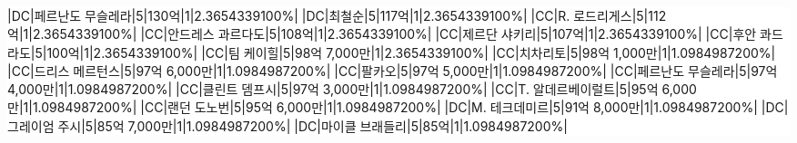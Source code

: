 |DC|페르난도 무슬레라|5|130억|1|2.3654339100%|
|DC|최철순|5|117억|1|2.3654339100%|
|CC|R. 로드리게스|5|112억|1|2.3654339100%|
|CC|안드레스 과르다도|5|108억|1|2.3654339100%|
|CC|제르단 샤키리|5|107억|1|2.3654339100%|
|CC|후안 콰드라도|5|100억|1|2.3654339100%|
|CC|팀 케이힐|5|98억 7,000만|1|2.3654339100%|
|CC|치차리토|5|98억 1,000만|1|1.0984987200%|
|CC|드리스 메르턴스|5|97억 6,000만|1|1.0984987200%|
|CC|팔카오|5|97억 5,000만|1|1.0984987200%|
|CC|페르난도 무슬레라|5|97억 4,000만|1|1.0984987200%|
|CC|클린트 뎀프시|5|97억 3,000만|1|1.0984987200%|
|CC|T. 알데르베이럴트|5|95억 6,000만|1|1.0984987200%|
|CC|랜던 도노번|5|95억 6,000만|1|1.0984987200%|
|DC|M. 테크데미르|5|91억 8,000만|1|1.0984987200%|
|DC|그레이엄 주시|5|85억 7,000만|1|1.0984987200%|
|DC|마이클 브래들리|5|85억|1|1.0984987200%|
